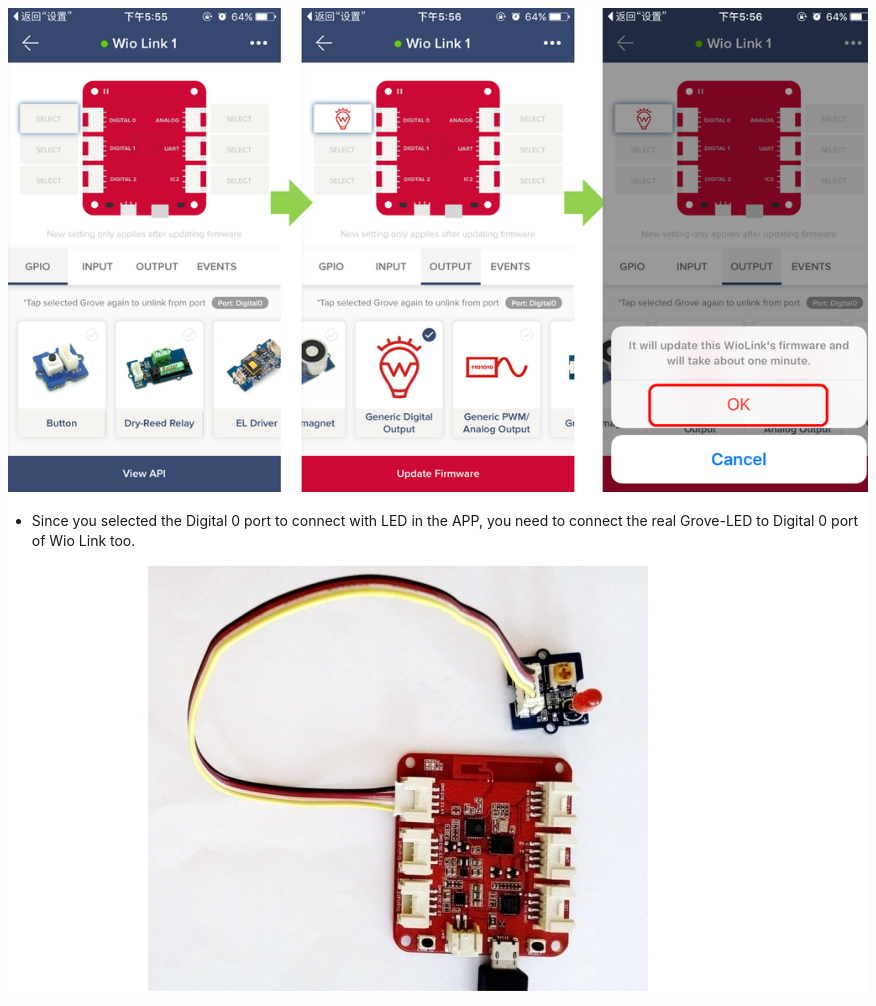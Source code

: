 ![](https://github.com/SeeedDocument/Wio_Link/raw/master/image/Step4.png)

- Since you selected the Digital 0 port to connect with LED in the APP, you need to connect the real Grove-LED to Digital 0 port of Wio Link too.

![](https://github.com/SeeedDocument/Wio_Link/raw/master/image/Wio_Link_Grove_LED%20middle.JPG)
